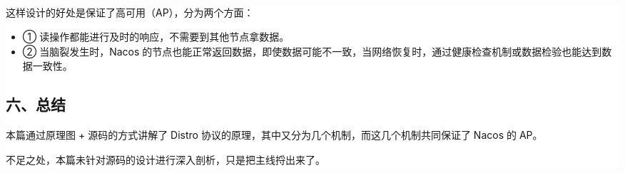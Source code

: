 这样设计的好处是保证了高可用（AP），分为两个方面：

- ① 读操作都能进行及时的响应，不需要到其他节点拿数据。
- ② 当脑裂发生时，Nacos 的节点也能正常返回数据，即使数据可能不一致，当网络恢复时，通过健康检查机制或数据检验也能达到数据一致性。

## 六、总结

本篇通过原理图 + 源码的方式讲解了 Distro 协议的原理，其中又分为几个机制，而这几个机制共同保证了 Nacos 的 AP。

不足之处，本篇未针对源码的设计进行深入剖析，只是把主线捋出来了。



